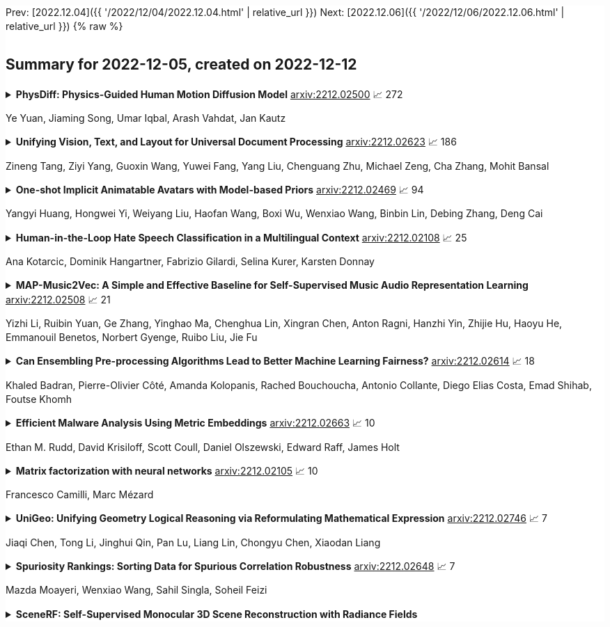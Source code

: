 Prev: [2022.12.04]({{ '/2022/12/04/2022.12.04.html' | relative_url }})  Next: [2022.12.06]({{ '/2022/12/06/2022.12.06.html' | relative_url }})
{% raw %}
## Summary for 2022-12-05, created on 2022-12-12


<details><summary><b>PhysDiff: Physics-Guided Human Motion Diffusion Model</b>
<a href="https://arxiv.org/abs/2212.02500">arxiv:2212.02500</a>
&#x1F4C8; 272 <br>
<p>Ye Yuan, Jiaming Song, Umar Iqbal, Arash Vahdat, Jan Kautz</p></summary></details>

<details><summary><b>Unifying Vision, Text, and Layout for Universal Document Processing</b>
<a href="https://arxiv.org/abs/2212.02623">arxiv:2212.02623</a>
&#x1F4C8; 186 <br>
<p>Zineng Tang, Ziyi Yang, Guoxin Wang, Yuwei Fang, Yang Liu, Chenguang Zhu, Michael Zeng, Cha Zhang, Mohit Bansal</p></summary></details>

<details><summary><b>One-shot Implicit Animatable Avatars with Model-based Priors</b>
<a href="https://arxiv.org/abs/2212.02469">arxiv:2212.02469</a>
&#x1F4C8; 94 <br>
<p>Yangyi Huang, Hongwei Yi, Weiyang Liu, Haofan Wang, Boxi Wu, Wenxiao Wang, Binbin Lin, Debing Zhang, Deng Cai</p></summary></details>

<details><summary><b>Human-in-the-Loop Hate Speech Classification in a Multilingual Context</b>
<a href="https://arxiv.org/abs/2212.02108">arxiv:2212.02108</a>
&#x1F4C8; 25 <br>
<p>Ana Kotarcic, Dominik Hangartner, Fabrizio Gilardi, Selina Kurer, Karsten Donnay</p></summary></details>

<details><summary><b>MAP-Music2Vec: A Simple and Effective Baseline for Self-Supervised Music Audio Representation Learning</b>
<a href="https://arxiv.org/abs/2212.02508">arxiv:2212.02508</a>
&#x1F4C8; 21 <br>
<p>Yizhi Li, Ruibin Yuan, Ge Zhang, Yinghao Ma, Chenghua Lin, Xingran Chen, Anton Ragni, Hanzhi Yin, Zhijie Hu, Haoyu He, Emmanouil Benetos, Norbert Gyenge, Ruibo Liu, Jie Fu</p></summary></details>

<details><summary><b>Can Ensembling Pre-processing Algorithms Lead to Better Machine Learning Fairness?</b>
<a href="https://arxiv.org/abs/2212.02614">arxiv:2212.02614</a>
&#x1F4C8; 18 <br>
<p>Khaled Badran, Pierre-Olivier Côté, Amanda Kolopanis, Rached Bouchoucha, Antonio Collante, Diego Elias Costa, Emad Shihab, Foutse Khomh</p></summary></details>

<details><summary><b>Efficient Malware Analysis Using Metric Embeddings</b>
<a href="https://arxiv.org/abs/2212.02663">arxiv:2212.02663</a>
&#x1F4C8; 10 <br>
<p>Ethan M. Rudd, David Krisiloff, Scott Coull, Daniel Olszewski, Edward Raff, James Holt</p></summary></details>

<details><summary><b>Matrix factorization with neural networks</b>
<a href="https://arxiv.org/abs/2212.02105">arxiv:2212.02105</a>
&#x1F4C8; 10 <br>
<p>Francesco Camilli, Marc Mézard</p></summary></details>

<details><summary><b>UniGeo: Unifying Geometry Logical Reasoning via Reformulating Mathematical Expression</b>
<a href="https://arxiv.org/abs/2212.02746">arxiv:2212.02746</a>
&#x1F4C8; 7 <br>
<p>Jiaqi Chen, Tong Li, Jinghui Qin, Pan Lu, Liang Lin, Chongyu Chen, Xiaodan Liang</p></summary></details>

<details><summary><b>Spuriosity Rankings: Sorting Data for Spurious Correlation Robustness</b>
<a href="https://arxiv.org/abs/2212.02648">arxiv:2212.02648</a>
&#x1F4C8; 7 <br>
<p>Mazda Moayeri, Wenxiao Wang, Sahil Singla, Soheil Feizi</p></summary></details>

<details><summary><b>SceneRF: Self-Supervised Monocular 3D Scene Reconstruction with Radiance Fields</b>